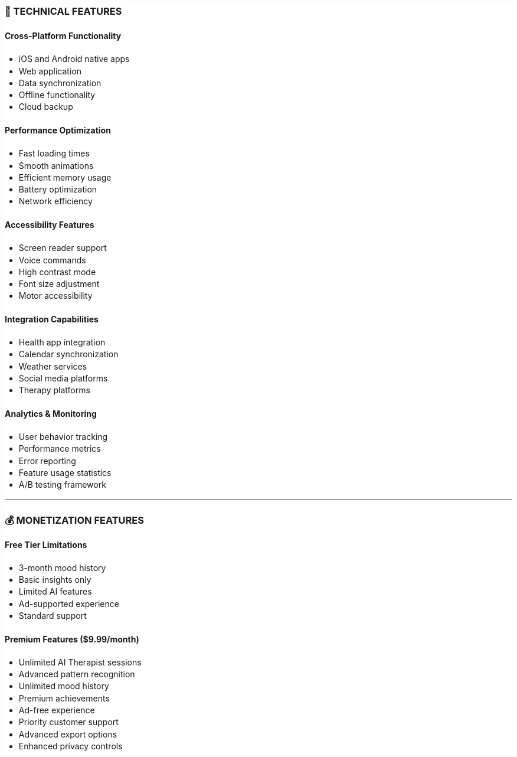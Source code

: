 ### **🔧 TECHNICAL FEATURES**

#### **Cross-Platform Functionality**
- iOS and Android native apps
- Web application
- Data synchronization
- Offline functionality
- Cloud backup

#### **Performance Optimization**
- Fast loading times
- Smooth animations
- Efficient memory usage
- Battery optimization
- Network efficiency

#### **Accessibility Features**
- Screen reader support
- Voice commands
- High contrast mode
- Font size adjustment
- Motor accessibility

#### **Integration Capabilities**
- Health app integration
- Calendar synchronization
- Weather services
- Social media platforms
- Therapy platforms

#### **Analytics & Monitoring**
- User behavior tracking
- Performance metrics
- Error reporting
- Feature usage statistics
- A/B testing framework

---

### **💰 MONETIZATION FEATURES**

#### **Free Tier Limitations**
- 3-month mood history
- Basic insights only
- Limited AI features
- Ad-supported experience
- Standard support

#### **Premium Features ($9.99/month)**
- Unlimited AI Therapist sessions
- Advanced pattern recognition
- Unlimited mood history
- Premium achievements
- Ad-free experience
- Priority customer support
- Advanced export options
- Enhanced privacy controls
